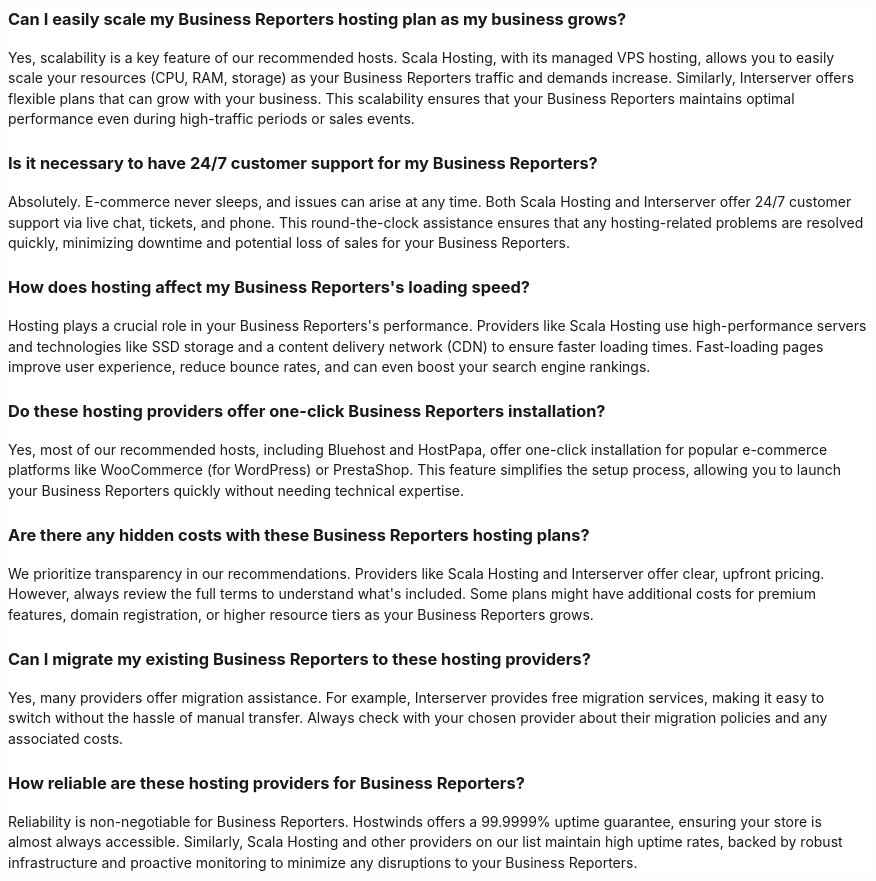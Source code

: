 ### Can I easily scale my Business Reporters hosting plan as my business grows? 
Yes, scalability is a key feature of our recommended hosts. Scala Hosting, with its managed VPS hosting, allows you to easily scale your resources (CPU, RAM, storage) as your Business Reporters traffic and demands increase. Similarly, Interserver offers flexible plans that can grow with your business. This scalability ensures that your Business Reporters maintains optimal performance even during high-traffic periods or sales events.

### Is it necessary to have 24/7 customer support for my Business Reporters? 
Absolutely. E-commerce never sleeps, and issues can arise at any time. Both Scala Hosting and Interserver offer 24/7 customer support via live chat, tickets, and phone. This round-the-clock assistance ensures that any hosting-related problems are resolved quickly, minimizing downtime and potential loss of sales for your Business Reporters.

### How does hosting affect my Business Reporters's loading speed? 
Hosting plays a crucial role in your Business Reporters's performance. Providers like Scala Hosting use high-performance servers and technologies like SSD storage and a content delivery network (CDN) to ensure faster loading times. Fast-loading pages improve user experience, reduce bounce rates, and can even boost your search engine rankings.

### Do these hosting providers offer one-click Business Reporters installation? 
Yes, most of our recommended hosts, including Bluehost and HostPapa, offer one-click installation for popular e-commerce platforms like WooCommerce (for WordPress) or PrestaShop. This feature simplifies the setup process, allowing you to launch your Business Reporters quickly without needing technical expertise.

### Are there any hidden costs with these Business Reporters hosting plans? 
We prioritize transparency in our recommendations. Providers like Scala Hosting and Interserver offer clear, upfront pricing. However, always review the full terms to understand what's included. Some plans might have additional costs for premium features, domain registration, or higher resource tiers as your Business Reporters grows.

### Can I migrate my existing Business Reporters to these hosting providers? 
Yes, many providers offer migration assistance. For example, Interserver provides free migration services, making it easy to switch without the hassle of manual transfer. Always check with your chosen provider about their migration policies and any associated costs.

### How reliable are these hosting providers for Business Reporters? 
Reliability is non-negotiable for Business Reporters. Hostwinds offers a 99.9999% uptime guarantee, ensuring your store is almost always accessible. Similarly, Scala Hosting and other providers on our list maintain high uptime rates, backed by robust infrastructure and proactive monitoring to minimize any disruptions to your Business Reporters.

